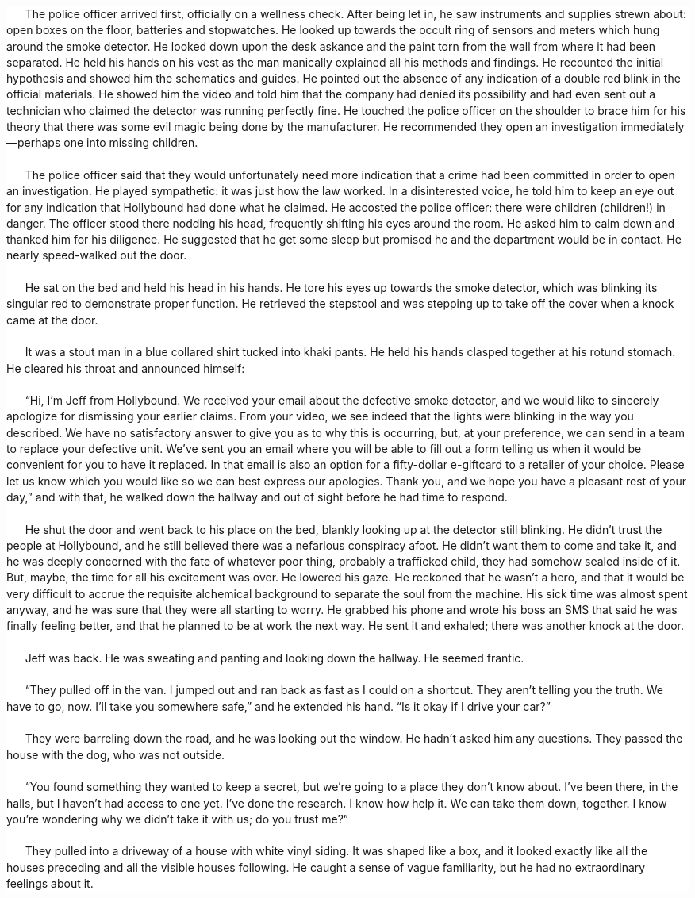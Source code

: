 &nbsp;&nbsp;&nbsp;&nbsp;&nbsp;	The police officer arrived first, officially on a wellness check. After being let in, he saw instruments and supplies strewn about: open boxes on the floor, batteries and stopwatches. He looked up towards the occult ring of sensors and meters which hung around the smoke detector. He looked down upon the desk askance and the paint torn from the wall from where it had been separated. He held his hands on his vest as the man manically explained all his methods and findings. He recounted the initial hypothesis and showed him the schematics and guides. He pointed out the absence of any indication of a double red blink in the official materials. He showed him the video and told him that the company had denied its possibility and had even sent out a technician who claimed the detector was running perfectly fine. He touched the police officer on the shoulder to brace him for his theory that there was some evil magic being done by the manufacturer. He recommended they open an investigation immediately—perhaps one into missing children. <br>  
&nbsp;&nbsp;&nbsp;&nbsp;&nbsp;	The police officer said that they would unfortunately need more indication that a crime had been committed in order to open an investigation. He played sympathetic: it was just how the law worked. In a disinterested voice, he told him to keep an eye out for any indication that Hollybound had done what he claimed. He accosted the police officer: there were children (children!) in danger. The officer stood there nodding his head, frequently shifting his eyes around the room. He asked him to calm down and thanked him for his diligence. He suggested that he get some sleep but promised he and the department would be in contact. He nearly speed-walked out the door. <br>  
&nbsp;&nbsp;&nbsp;&nbsp;&nbsp;	He sat on the bed and held his head in his hands. He tore his eyes up towards the smoke detector, which was blinking its singular red to demonstrate proper function. He retrieved the stepstool and was stepping up to take off the cover when a knock came at the door. <br>  
&nbsp;&nbsp;&nbsp;&nbsp;&nbsp;	It was a stout man in a blue collared shirt tucked into khaki pants. He held his hands clasped together at his rotund stomach. He cleared his throat and announced himself: <br>  
	&nbsp;&nbsp;&nbsp;&nbsp;&nbsp; “Hi, I’m Jeff from Hollybound. We received your email about the defective smoke detector, and we would like to sincerely apologize for dismissing your earlier claims. From your video, we see indeed that the lights were blinking in the way you described. We have no satisfactory answer to give you as to why this is occurring, but, at your preference, we can send in a team to replace your defective unit. We’ve sent you an email where you will be able to fill out a form telling us when it would be convenient for you to have it replaced. In that email is also an option for a fifty-dollar e-giftcard to a retailer of your choice. Please let us know which you would like so we can best express our apologies. Thank you, and we hope you have a pleasant rest of your day,” and with that, he walked down the hallway and out of sight before he had time to respond. <br>  
	&nbsp;&nbsp;&nbsp;&nbsp;&nbsp; He shut the door and went back to his place on the bed, blankly looking up at the detector still blinking. He didn’t trust the people at Hollybound, and he still believed there was a nefarious conspiracy afoot. He didn’t want them to come and take it, and he was deeply concerned with the fate of whatever poor thing, probably a trafficked child, they had somehow sealed inside of it. But, maybe, the time for all his excitement was over. He lowered his gaze. He reckoned that he wasn’t a hero, and that it would be very difficult to accrue the requisite alchemical background to separate the soul from the machine. His sick time was almost spent anyway, and he was sure that they were all starting to worry. He grabbed his phone and wrote his boss an SMS that said he was finally feeling better, and that he planned to be at work the next way. He sent it and exhaled; there was another knock at the door. <br>  
&nbsp;&nbsp;&nbsp;&nbsp;&nbsp;	Jeff was back. He was sweating and panting and looking down the hallway. He seemed frantic. <br>  
	&nbsp;&nbsp;&nbsp;&nbsp;&nbsp; “They pulled off in the van. I jumped out and ran back as fast as I could on a shortcut. They aren’t telling you the truth. We have to go, now. I’ll take you somewhere safe,” and he extended his hand. “Is it okay if I drive your car?” <br>  
	&nbsp;&nbsp;&nbsp;&nbsp;&nbsp; They were barreling down the road, and he was looking out the window. He hadn’t asked him any questions. They passed the house with the dog, who was not outside. <br>  
	&nbsp;&nbsp;&nbsp;&nbsp;&nbsp; “You found something they wanted to keep a secret, but we’re going to a place they don’t know about. I’ve been there, in the halls, but I haven’t had access to one yet. I’ve done the research. I know how help it. We can take them down, together. I know you’re wondering why we didn’t take it with us; do you trust me?” <br>  
	&nbsp;&nbsp;&nbsp;&nbsp;&nbsp; They pulled into a driveway of a house with white vinyl siding. It was shaped like a box, and it looked exactly like all the houses preceding and all the visible houses following. He caught a sense of vague familiarity, but he had no extraordinary feelings about it. <br>  